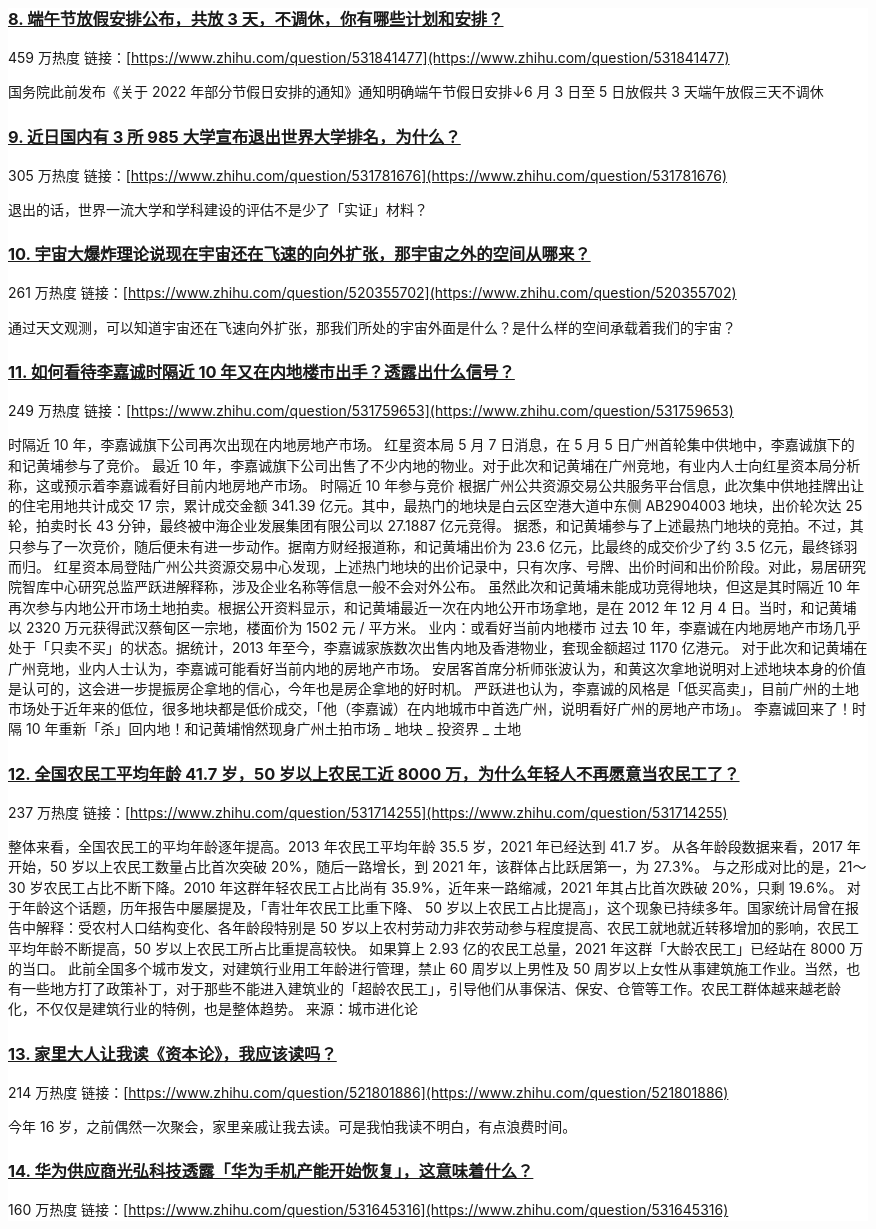 ### [8. 端午节放假安排公布，共放 3 天，不调休，你有哪些计划和安排？](https://www.zhihu.com/question/531841477)
459 万热度 链接：[https://www.zhihu.com/question/531841477](https://www.zhihu.com/question/531841477)

国务院此前发布《关于 2022 年部分节假日安排的通知》通知明确端午节假日安排↓6 月 3 日至 5 日放假共 3 天端午放假三天不调休

### [9. 近日国内有 3 所 985 大学宣布退出世界大学排名，为什么？](https://www.zhihu.com/question/531781676)
305 万热度 链接：[https://www.zhihu.com/question/531781676](https://www.zhihu.com/question/531781676)

退出的话，世界一流大学和学科建设的评估不是少了「实证」材料？

### [10. 宇宙大爆炸理论说现在宇宙还在飞速的向外扩张，那宇宙之外的空间从哪来？](https://www.zhihu.com/question/520355702)
261 万热度 链接：[https://www.zhihu.com/question/520355702](https://www.zhihu.com/question/520355702)

通过天文观测，可以知道宇宙还在飞速向外扩张，那我们所处的宇宙外面是什么？是什么样的空间承载着我们的宇宙？

### [11. 如何看待李嘉诚时隔近 10 年又在内地楼市出手？透露出什么信号？](https://www.zhihu.com/question/531759653)
249 万热度 链接：[https://www.zhihu.com/question/531759653](https://www.zhihu.com/question/531759653)

时隔近 10 年，李嘉诚旗下公司再次出现在内地房地产市场。 红星资本局 5 月 7 日消息，在 5 月 5 日广州首轮集中供地中，李嘉诚旗下的和记黄埔参与了竞价。 最近 10 年，李嘉诚旗下公司出售了不少内地的物业。对于此次和记黄埔在广州竞地，有业内人士向红星资本局分析称，这或预示着李嘉诚看好目前内地房地产市场。 时隔近 10 年参与竞价 根据广州公共资源交易公共服务平台信息，此次集中供地挂牌出让的住宅用地共计成交 17 宗，累计成交金额 341.39 亿元。其中，最热门的地块是白云区空港大道中东侧 AB2904003 地块，出价轮次达 25 轮，拍卖时长 43 分钟，最终被中海企业发展集团有限公司以 27.1887 亿元竞得。 据悉，和记黄埔参与了上述最热门地块的竞拍。不过，其只参与了一次竞价，随后便未有进一步动作。据南方财经报道称，和记黄埔出价为 23.6 亿元，比最终的成交价少了约 3.5 亿元，最终铩羽而归。 红星资本局登陆广州公共资源交易中心发现，上述热门地块的出价记录中，只有次序、号牌、出价时间和出价阶段。对此，易居研究院智库中心研究总监严跃进解释称，涉及企业名称等信息一般不会对外公布。 虽然此次和记黄埔未能成功竞得地块，但这是其时隔近 10 年再次参与内地公开市场土地拍卖。根据公开资料显示，和记黄埔最近一次在内地公开市场拿地，是在 2012 年 12 月 4 日。当时，和记黄埔以 2320 万元获得武汉蔡甸区一宗地，楼面价为 1502 元 / 平方米。 业内：或看好当前内地楼市 过去 10 年，李嘉诚在内地房地产市场几乎处于「只卖不买」的状态。据统计，2013 年至今，李嘉诚家族数次出售内地及香港物业，套现金额超过 1170 亿港元。 对于此次和记黄埔在广州竞地，业内人士认为，李嘉诚可能看好当前内地的房地产市场。 安居客首席分析师张波认为，和黄这次拿地说明对上述地块本身的价值是认可的，这会进一步提振房企拿地的信心，今年也是房企拿地的好时机。 严跃进也认为，李嘉诚的风格是「低买高卖」，目前广州的土地市场处于近年来的低位，很多地块都是低价成交，「他（李嘉诚）在内地城市中首选广州，说明看好广州的房地产市场」。 李嘉诚回来了！时隔 10 年重新「杀」回内地！和记黄埔悄然现身广州土拍市场 _ 地块 _ 投资界 _ 土地

### [12. 全国农民工平均年龄 41.7 岁，50 岁以上农民工近 8000 万，为什么年轻人不再愿意当农民工了？](https://www.zhihu.com/question/531714255)
237 万热度 链接：[https://www.zhihu.com/question/531714255](https://www.zhihu.com/question/531714255)

整体来看，全国农民工的平均年龄逐年提高。2013 年农民工平均年龄 35.5 岁，2021 年已经达到 41.7 岁。 从各年龄段数据来看，2017 年开始，50 岁以上农民工数量占比首次突破 20%，随后一路增长，到 2021 年，该群体占比跃居第一，为 27.3%。 与之形成对比的是，21～30 岁农民工占比不断下降。2010 年这群年轻农民工占比尚有 35.9%，近年来一路缩减，2021 年其占比首次跌破 20%，只剩 19.6%。 对于年龄这个话题，历年报告中屡屡提及，「青壮年农民工比重下降、 50 岁以上农民工占比提高」，这个现象已持续多年。国家统计局曾在报告中解释：受农村人口结构变化、各年龄段特别是 50 岁以上农村劳动力非农劳动参与程度提高、农民工就地就近转移增加的影响，农民工平均年龄不断提高，50 岁以上农民工所占比重提高较快。 如果算上 2.93 亿的农民工总量，2021 年这群「大龄农民工」已经站在 8000 万的当口。 此前全国多个城市发文，对建筑行业用工年龄进行管理，禁止 60 周岁以上男性及 50 周岁以上女性从事建筑施工作业。当然，也有一些地方打了政策补丁，对于那些不能进入建筑业的「超龄农民工」，引导他们从事保洁、保安、仓管等工作。农民工群体越来越老龄化，不仅仅是建筑行业的特例，也是整体趋势。 来源：城市进化论

### [13. 家里大人让我读《资本论》，我应该读吗？](https://www.zhihu.com/question/521801886)
214 万热度 链接：[https://www.zhihu.com/question/521801886](https://www.zhihu.com/question/521801886)

今年 16 岁，之前偶然一次聚会，家里亲戚让我去读。可是我怕我读不明白，有点浪费时间。

### [14. 华为供应商光弘科技透露「华为手机产能开始恢复」，这意味着什么？](https://www.zhihu.com/question/531645316)
160 万热度 链接：[https://www.zhihu.com/question/531645316](https://www.zhihu.com/question/531645316)
